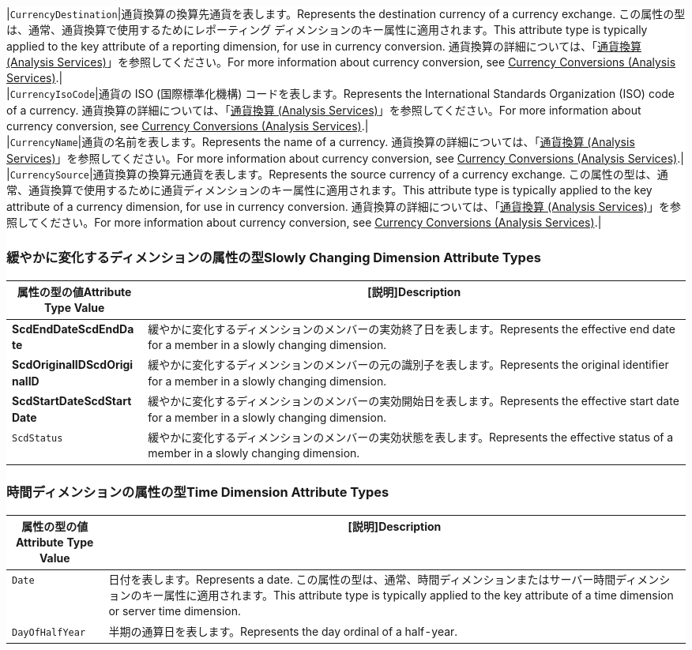 |`CurrencyDestination`|<span data-ttu-id="ba0e0-257">通貨換算の換算先通貨を表します。</span><span class="sxs-lookup"><span data-stu-id="ba0e0-257">Represents the destination currency of a currency exchange.</span></span> <span data-ttu-id="ba0e0-258">この属性の型は、通常、通貨換算で使用するためにレポーティング ディメンションのキー属性に適用されます。</span><span class="sxs-lookup"><span data-stu-id="ba0e0-258">This attribute type is typically applied to the key attribute of a reporting dimension, for use in currency conversion.</span></span> <span data-ttu-id="ba0e0-259">通貨換算の詳細については、「[通貨換算 &#40;Analysis Services&#41;](../currency-conversions-analysis-services.md)」を参照してください。</span><span class="sxs-lookup"><span data-stu-id="ba0e0-259">For more information about currency conversion, see [Currency Conversions &#40;Analysis Services&#41;](../currency-conversions-analysis-services.md).</span></span>|  
|`CurrencyIsoCode`|<span data-ttu-id="ba0e0-260">通貨の ISO (国際標準化機構) コードを表します。</span><span class="sxs-lookup"><span data-stu-id="ba0e0-260">Represents the International Standards Organization (ISO) code of a currency.</span></span> <span data-ttu-id="ba0e0-261">通貨換算の詳細については、「[通貨換算 &#40;Analysis Services&#41;](../currency-conversions-analysis-services.md)」を参照してください。</span><span class="sxs-lookup"><span data-stu-id="ba0e0-261">For more information about currency conversion, see [Currency Conversions &#40;Analysis Services&#41;](../currency-conversions-analysis-services.md).</span></span>|  
|`CurrencyName`|<span data-ttu-id="ba0e0-262">通貨の名前を表します。</span><span class="sxs-lookup"><span data-stu-id="ba0e0-262">Represents the name of a currency.</span></span> <span data-ttu-id="ba0e0-263">通貨換算の詳細については、「[通貨換算 &#40;Analysis Services&#41;](../currency-conversions-analysis-services.md)」を参照してください。</span><span class="sxs-lookup"><span data-stu-id="ba0e0-263">For more information about currency conversion, see [Currency Conversions &#40;Analysis Services&#41;](../currency-conversions-analysis-services.md).</span></span>|  
|`CurrencySource`|<span data-ttu-id="ba0e0-264">通貨換算の換算元通貨を表します。</span><span class="sxs-lookup"><span data-stu-id="ba0e0-264">Represents the source currency of a currency exchange.</span></span> <span data-ttu-id="ba0e0-265">この属性の型は、通常、通貨換算で使用するために通貨ディメンションのキー属性に適用されます。</span><span class="sxs-lookup"><span data-stu-id="ba0e0-265">This attribute type is typically applied to the key attribute of a currency dimension, for use in currency conversion.</span></span> <span data-ttu-id="ba0e0-266">通貨換算の詳細については、「[通貨換算 &#40;Analysis Services&#41;](../currency-conversions-analysis-services.md)」を参照してください。</span><span class="sxs-lookup"><span data-stu-id="ba0e0-266">For more information about currency conversion, see [Currency Conversions &#40;Analysis Services&#41;](../currency-conversions-analysis-services.md).</span></span>|  
  
###  <a name="slowly-changing-dimension-attribute-types"></a><a name="slowly_changing_dimension_attribute_types"></a><span data-ttu-id="ba0e0-267">緩やかに変化するディメンションの属性の型</span><span class="sxs-lookup"><span data-stu-id="ba0e0-267">Slowly Changing Dimension Attribute Types</span></span>  
  
|<span data-ttu-id="ba0e0-268">属性の型の値</span><span class="sxs-lookup"><span data-stu-id="ba0e0-268">Attribute Type Value</span></span>|<span data-ttu-id="ba0e0-269">[説明]</span><span class="sxs-lookup"><span data-stu-id="ba0e0-269">Description</span></span>|  
|--------------------------|-----------------|  
|<span data-ttu-id="ba0e0-270">**ScdEndDate**</span><span class="sxs-lookup"><span data-stu-id="ba0e0-270">**ScdEndDate**</span></span>|<span data-ttu-id="ba0e0-271">緩やかに変化するディメンションのメンバーの実効終了日を表します。</span><span class="sxs-lookup"><span data-stu-id="ba0e0-271">Represents the effective end date for a member in a slowly changing dimension.</span></span>|  
|<span data-ttu-id="ba0e0-272">**ScdOriginalID**</span><span class="sxs-lookup"><span data-stu-id="ba0e0-272">**ScdOriginalID**</span></span>|<span data-ttu-id="ba0e0-273">緩やかに変化するディメンションのメンバーの元の識別子を表します。</span><span class="sxs-lookup"><span data-stu-id="ba0e0-273">Represents the original identifier for a member in a slowly changing dimension.</span></span>|  
|<span data-ttu-id="ba0e0-274">**ScdStartDate**</span><span class="sxs-lookup"><span data-stu-id="ba0e0-274">**ScdStartDate**</span></span>|<span data-ttu-id="ba0e0-275">緩やかに変化するディメンションのメンバーの実効開始日を表します。</span><span class="sxs-lookup"><span data-stu-id="ba0e0-275">Represents the effective start date for a member in a slowly changing dimension.</span></span>|  
|`ScdStatus`|<span data-ttu-id="ba0e0-276">緩やかに変化するディメンションのメンバーの実効状態を表します。</span><span class="sxs-lookup"><span data-stu-id="ba0e0-276">Represents the effective status of a member in a slowly changing dimension.</span></span>|  
  
###  <a name="time-dimension-attribute-types"></a><a name="time_dimension_attribute_types"></a><span data-ttu-id="ba0e0-277">時間ディメンションの属性の型</span><span class="sxs-lookup"><span data-stu-id="ba0e0-277">Time Dimension Attribute Types</span></span>  
  
|<span data-ttu-id="ba0e0-278">属性の型の値</span><span class="sxs-lookup"><span data-stu-id="ba0e0-278">Attribute Type Value</span></span>|<span data-ttu-id="ba0e0-279">[説明]</span><span class="sxs-lookup"><span data-stu-id="ba0e0-279">Description</span></span>|  
|--------------------------|-----------------|  
|`Date`|<span data-ttu-id="ba0e0-280">日付を表します。</span><span class="sxs-lookup"><span data-stu-id="ba0e0-280">Represents a date.</span></span> <span data-ttu-id="ba0e0-281">この属性の型は、通常、時間ディメンションまたはサーバー時間ディメンションのキー属性に適用されます。</span><span class="sxs-lookup"><span data-stu-id="ba0e0-281">This attribute type is typically applied to the key attribute of a time dimension or server time dimension.</span></span>|  
|`DayOfHalfYear`|<span data-ttu-id="ba0e0-282">半期の通算日を表します。</span><span class="sxs-lookup"><span data-stu-id="ba0e0-282">Represents the day ordinal of a half-year.</span></span>|  